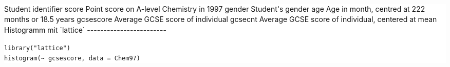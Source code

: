 </td>
<td style="text-align:left;">
Student identifier
</td>
</tr>
<tr>
<td style="text-align:left;">
score
</td>
<td style="text-align:left;">
Point score on A-level Chemistry in 1997
</td>
</tr>
<tr>
<td style="text-align:left;">
gender
</td>
<td style="text-align:left;">
Student's gender
</td>
</tr>
<tr>
<td style="text-align:left;">
age
</td>
<td style="text-align:left;">
Age in month, centred at 222 months or 18.5 years
</td>
</tr>
<tr>
<td style="text-align:left;">
gcsescore
</td>
<td style="text-align:left;">
Average GCSE score of individual
</td>
</tr>
<tr>
<td style="text-align:left;">
gcsecnt
</td>
<td style="text-align:left;">
Average GCSE score of individual, centered at mean
</td>
</tr>
</tbody>
</table>
Histogramm mit `lattice`
------------------------

    library("lattice")
    histogram(~ gcsescore, data = Chem97)
